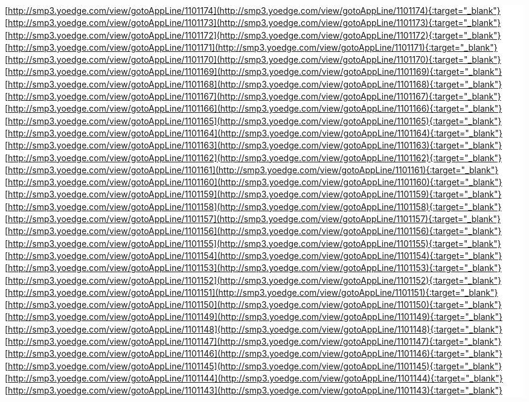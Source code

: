 [http://smp3.yoedge.com/view/gotoAppLine/1101174](http://smp3.yoedge.com/view/gotoAppLine/1101174){:target="_blank"}
[http://smp3.yoedge.com/view/gotoAppLine/1101173](http://smp3.yoedge.com/view/gotoAppLine/1101173){:target="_blank"}
[http://smp3.yoedge.com/view/gotoAppLine/1101172](http://smp3.yoedge.com/view/gotoAppLine/1101172){:target="_blank"}
[http://smp3.yoedge.com/view/gotoAppLine/1101171](http://smp3.yoedge.com/view/gotoAppLine/1101171){:target="_blank"}
[http://smp3.yoedge.com/view/gotoAppLine/1101170](http://smp3.yoedge.com/view/gotoAppLine/1101170){:target="_blank"}
[http://smp3.yoedge.com/view/gotoAppLine/1101169](http://smp3.yoedge.com/view/gotoAppLine/1101169){:target="_blank"}
[http://smp3.yoedge.com/view/gotoAppLine/1101168](http://smp3.yoedge.com/view/gotoAppLine/1101168){:target="_blank"}
[http://smp3.yoedge.com/view/gotoAppLine/1101167](http://smp3.yoedge.com/view/gotoAppLine/1101167){:target="_blank"}
[http://smp3.yoedge.com/view/gotoAppLine/1101166](http://smp3.yoedge.com/view/gotoAppLine/1101166){:target="_blank"}
[http://smp3.yoedge.com/view/gotoAppLine/1101165](http://smp3.yoedge.com/view/gotoAppLine/1101165){:target="_blank"}
[http://smp3.yoedge.com/view/gotoAppLine/1101164](http://smp3.yoedge.com/view/gotoAppLine/1101164){:target="_blank"}
[http://smp3.yoedge.com/view/gotoAppLine/1101163](http://smp3.yoedge.com/view/gotoAppLine/1101163){:target="_blank"}
[http://smp3.yoedge.com/view/gotoAppLine/1101162](http://smp3.yoedge.com/view/gotoAppLine/1101162){:target="_blank"}
[http://smp3.yoedge.com/view/gotoAppLine/1101161](http://smp3.yoedge.com/view/gotoAppLine/1101161){:target="_blank"}
[http://smp3.yoedge.com/view/gotoAppLine/1101160](http://smp3.yoedge.com/view/gotoAppLine/1101160){:target="_blank"}
[http://smp3.yoedge.com/view/gotoAppLine/1101159](http://smp3.yoedge.com/view/gotoAppLine/1101159){:target="_blank"}
[http://smp3.yoedge.com/view/gotoAppLine/1101158](http://smp3.yoedge.com/view/gotoAppLine/1101158){:target="_blank"}
[http://smp3.yoedge.com/view/gotoAppLine/1101157](http://smp3.yoedge.com/view/gotoAppLine/1101157){:target="_blank"}
[http://smp3.yoedge.com/view/gotoAppLine/1101156](http://smp3.yoedge.com/view/gotoAppLine/1101156){:target="_blank"}
[http://smp3.yoedge.com/view/gotoAppLine/1101155](http://smp3.yoedge.com/view/gotoAppLine/1101155){:target="_blank"}
[http://smp3.yoedge.com/view/gotoAppLine/1101154](http://smp3.yoedge.com/view/gotoAppLine/1101154){:target="_blank"}
[http://smp3.yoedge.com/view/gotoAppLine/1101153](http://smp3.yoedge.com/view/gotoAppLine/1101153){:target="_blank"}
[http://smp3.yoedge.com/view/gotoAppLine/1101152](http://smp3.yoedge.com/view/gotoAppLine/1101152){:target="_blank"}
[http://smp3.yoedge.com/view/gotoAppLine/1101151](http://smp3.yoedge.com/view/gotoAppLine/1101151){:target="_blank"}
[http://smp3.yoedge.com/view/gotoAppLine/1101150](http://smp3.yoedge.com/view/gotoAppLine/1101150){:target="_blank"}
[http://smp3.yoedge.com/view/gotoAppLine/1101149](http://smp3.yoedge.com/view/gotoAppLine/1101149){:target="_blank"}
[http://smp3.yoedge.com/view/gotoAppLine/1101148](http://smp3.yoedge.com/view/gotoAppLine/1101148){:target="_blank"}
[http://smp3.yoedge.com/view/gotoAppLine/1101147](http://smp3.yoedge.com/view/gotoAppLine/1101147){:target="_blank"}
[http://smp3.yoedge.com/view/gotoAppLine/1101146](http://smp3.yoedge.com/view/gotoAppLine/1101146){:target="_blank"}
[http://smp3.yoedge.com/view/gotoAppLine/1101145](http://smp3.yoedge.com/view/gotoAppLine/1101145){:target="_blank"}
[http://smp3.yoedge.com/view/gotoAppLine/1101144](http://smp3.yoedge.com/view/gotoAppLine/1101144){:target="_blank"}
[http://smp3.yoedge.com/view/gotoAppLine/1101143](http://smp3.yoedge.com/view/gotoAppLine/1101143){:target="_blank"}